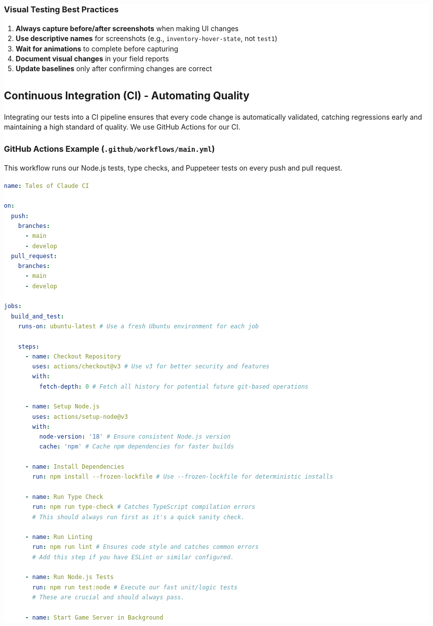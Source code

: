 ### Visual Testing Best Practices

1. **Always capture before/after screenshots** when making UI changes
2. **Use descriptive names** for screenshots (e.g., `inventory-hover-state`, not `test1`)
3. **Wait for animations** to complete before capturing
4. **Document visual changes** in your field reports
5. **Update baselines** only after confirming changes are correct

## Continuous Integration (CI) - Automating Quality

Integrating our tests into a CI pipeline ensures that every code change is automatically validated, catching regressions early and maintaining a high standard of quality. We use GitHub Actions for our CI.

### GitHub Actions Example (`.github/workflows/main.yml`)

This workflow runs our Node.js tests, type checks, and Puppeteer tests on every push and pull request.

```yaml
name: Tales of Claude CI

on:
  push:
    branches:
      - main
      - develop
  pull_request:
    branches:
      - main
      - develop

jobs:
  build_and_test:
    runs-on: ubuntu-latest # Use a fresh Ubuntu environment for each job

    steps:
      - name: Checkout Repository
        uses: actions/checkout@v3 # Use v3 for better security and features
        with:
          fetch-depth: 0 # Fetch all history for potential future git-based operations

      - name: Setup Node.js
        uses: actions/setup-node@v3
        with:
          node-version: '18' # Ensure consistent Node.js version
          cache: 'npm' # Cache npm dependencies for faster builds

      - name: Install Dependencies
        run: npm install --frozen-lockfile # Use --frozen-lockfile for deterministic installs

      - name: Run Type Check
        run: npm run type-check # Catches TypeScript compilation errors
        # This should always run first as it's a quick sanity check.

      - name: Run Linting
        run: npm run lint # Ensures code style and catches common errors
        # Add this step if you have ESLint or similar configured.

      - name: Run Node.js Tests
        run: npm run test:node # Execute our fast unit/logic tests
        # These are crucial and should always pass.

      - name: Start Game Server in Background
```